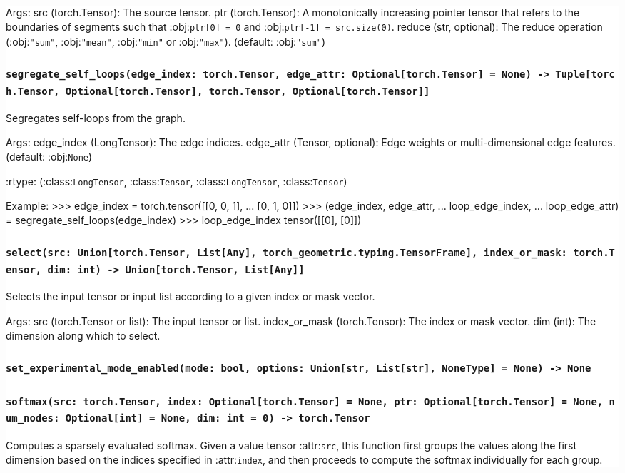 Args:
    src (torch.Tensor): The source tensor.
    ptr (torch.Tensor): A monotonically increasing pointer tensor that
        refers to the boundaries of segments such that :obj:`ptr[0] = 0`
        and :obj:`ptr[-1] = src.size(0)`.
    reduce (str, optional): The reduce operation (:obj:`"sum"`,
        :obj:`"mean"`, :obj:`"min"` or :obj:`"max"`).
        (default: :obj:`"sum"`)

### `segregate_self_loops(edge_index: torch.Tensor, edge_attr: Optional[torch.Tensor] = None) -> Tuple[torch.Tensor, Optional[torch.Tensor], torch.Tensor, Optional[torch.Tensor]]`

Segregates self-loops from the graph.

Args:
    edge_index (LongTensor): The edge indices.
    edge_attr (Tensor, optional): Edge weights or multi-dimensional
        edge features. (default: :obj:`None`)

:rtype: (:class:`LongTensor`, :class:`Tensor`, :class:`LongTensor`,
    :class:`Tensor`)

Example:
    >>> edge_index = torch.tensor([[0, 0, 1],
    ...                            [0, 1, 0]])
    >>> (edge_index, edge_attr,
    ...  loop_edge_index,
    ...  loop_edge_attr) = segregate_self_loops(edge_index)
    >>>  loop_edge_index
    tensor([[0],
            [0]])

### `select(src: Union[torch.Tensor, List[Any], torch_geometric.typing.TensorFrame], index_or_mask: torch.Tensor, dim: int) -> Union[torch.Tensor, List[Any]]`

Selects the input tensor or input list according to a given index or
mask vector.

Args:
    src (torch.Tensor or list): The input tensor or list.
    index_or_mask (torch.Tensor): The index or mask vector.
    dim (int): The dimension along which to select.

### `set_experimental_mode_enabled(mode: bool, options: Union[str, List[str], NoneType] = None) -> None`

### `softmax(src: torch.Tensor, index: Optional[torch.Tensor] = None, ptr: Optional[torch.Tensor] = None, num_nodes: Optional[int] = None, dim: int = 0) -> torch.Tensor`

Computes a sparsely evaluated softmax.
Given a value tensor :attr:`src`, this function first groups the values
along the first dimension based on the indices specified in :attr:`index`,
and then proceeds to compute the softmax individually for each group.
